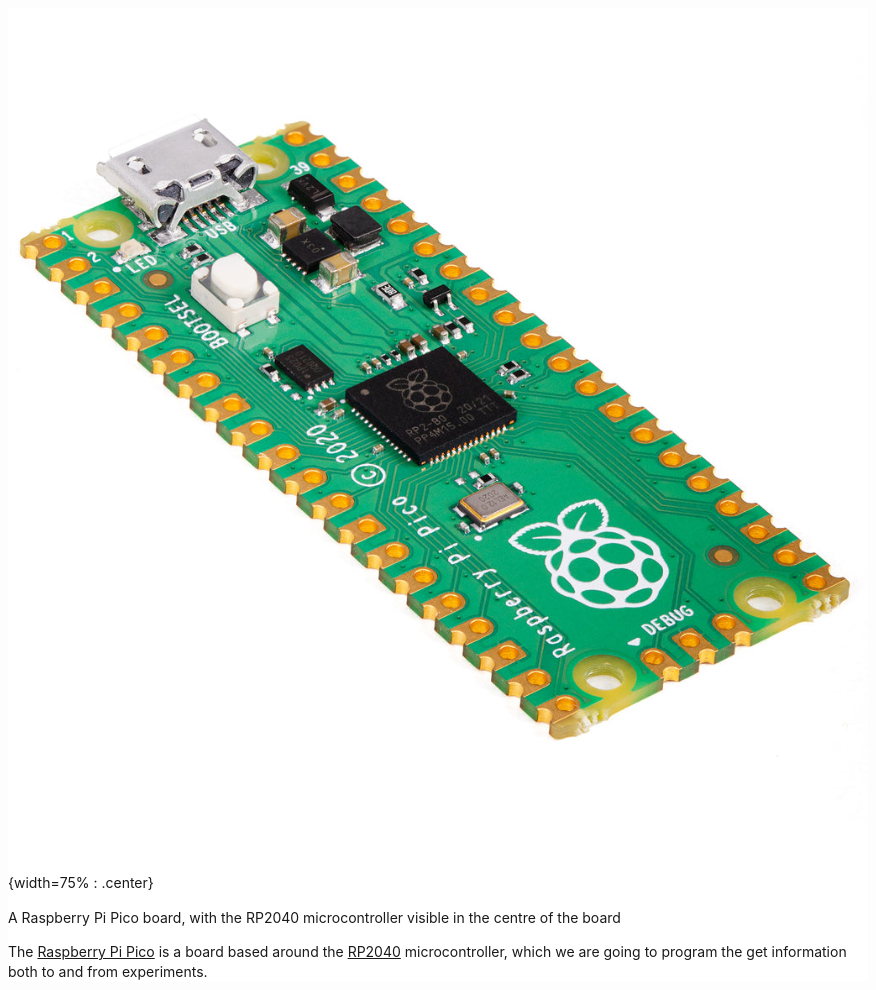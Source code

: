   ![](digital/pipico.jpg){width=75% : .center}
  <figcaption>A Raspberry Pi Pico board, with the RP2040 microcontroller visible in the centre of the board</figcaption>
</figure>

The [Raspberry Pi Pico](https://www.raspberrypi.com/documentation/microcontrollers/raspberry-pi-pico.html) is a board based around the [RP2040](https://www.raspberrypi.com/documentation/microcontrollers/rp2040.html#welcome-to-rp2040) microcontroller, which we are going to program the get information both to and from experiments.
